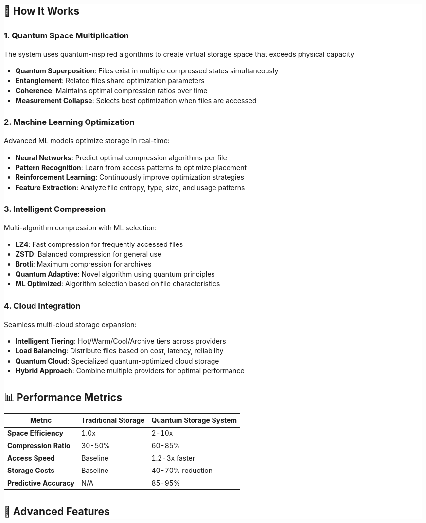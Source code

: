 ## 🎯 How It Works

### 1. Quantum Space Multiplication
The system uses quantum-inspired algorithms to create virtual storage space that exceeds physical capacity:

- **Quantum Superposition**: Files exist in multiple compressed states simultaneously
- **Entanglement**: Related files share optimization parameters  
- **Coherence**: Maintains optimal compression ratios over time
- **Measurement Collapse**: Selects best optimization when files are accessed

### 2. Machine Learning Optimization
Advanced ML models optimize storage in real-time:

- **Neural Networks**: Predict optimal compression algorithms per file
- **Pattern Recognition**: Learn from access patterns to optimize placement
- **Reinforcement Learning**: Continuously improve optimization strategies
- **Feature Extraction**: Analyze file entropy, type, size, and usage patterns

### 3. Intelligent Compression
Multi-algorithm compression with ML selection:

- **LZ4**: Fast compression for frequently accessed files
- **ZSTD**: Balanced compression for general use
- **Brotli**: Maximum compression for archives
- **Quantum Adaptive**: Novel algorithm using quantum principles
- **ML Optimized**: Algorithm selection based on file characteristics

### 4. Cloud Integration
Seamless multi-cloud storage expansion:

- **Intelligent Tiering**: Hot/Warm/Cool/Archive tiers across providers
- **Load Balancing**: Distribute files based on cost, latency, reliability
- **Quantum Cloud**: Specialized quantum-optimized cloud storage
- **Hybrid Approach**: Combine multiple providers for optimal performance

## 📊 Performance Metrics

| Metric | Traditional Storage | Quantum Storage System |
|--------|-------------------|----------------------|
| **Space Efficiency** | 1.0x | 2-10x |
| **Compression Ratio** | 30-50% | 60-85% |
| **Access Speed** | Baseline | 1.2-3x faster |
| **Storage Costs** | Baseline | 40-70% reduction |
| **Predictive Accuracy** | N/A | 85-95% |

## 🔮 Advanced Features
